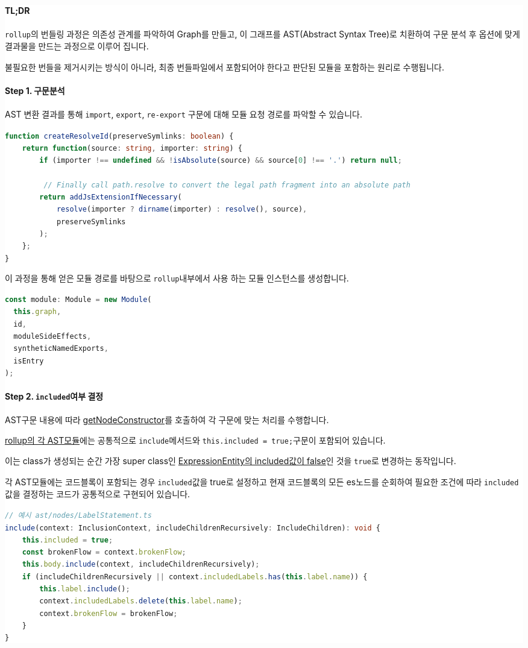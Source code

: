 #### TL;DR

`rollup`의 번들링 과정은 의존성 관계를 파악하여 Graph를 만들고, 이 그래프를 AST(Abstract Syntax Tree)로 치환하여 구문 분석 후 옵션에 맞게 결과물을 만드는 과정으로 이루어 집니다.

불필요한 번들을 제거시키는 방식이 아니라, 최종 번들파일에서 포함되어야 한다고 판단된 모듈을 포함하는 원리로 수행됩니다.

#### Step 1. 구문분석

AST 변환 결과를 통해 `import`, `export`, `re-export` 구문에 대해 모듈 요청 경로를 파악할 수 있습니다.

```ts
function createResolveId(preserveSymlinks: boolean) {
	return function(source: string, importer: string) {
		if (importer !== undefined && !isAbsolute(source) && source[0] !== '.') return null;

		 // Finally call path.resolve to convert the legal path fragment into an absolute path
		return addJsExtensionIfNecessary(
			resolve(importer ? dirname(importer) : resolve(), source),
			preserveSymlinks
		);
	};
}
```

이 과정을 통해 얻은 모듈 경로를 바탕으로 `rollup`내부에서 사용 하는 모듈 인스턴스를 생성합니다.

```ts
const module: Module = new Module(
  this.graph,
  id,
  moduleSideEffects,
  syntheticNamedExports,
  isEntry
);
```

#### Step 2. `included`여부 결정

AST구문 내용에 따라 [getNodeConstructor](https://github.com/rollup/rollup/blob/ce3de491b8ff0f61789c1ab61287ca06c9d19382/src/ast/nodes/shared/Node.ts#L216)를 호출하여 각 구문에 맞는 처리를 수행합니다.

[rollup의 각 AST모듈](https://github.com/rollup/rollup/tree/ca86df280288656c66a948e122c36ccee7e06aca/src/ast)에는 공통적으로 `include`메서드와 `this.included = true;`구문이 포함되어 있습니다.

이는 class가 생성되는 순간 가장 super class인 [ExpressionEntity의 included값이 false](https://github.com/rollup/rollup/blob/ce3de491b8ff0f61789c1ab61287ca06c9d19382/src/ast/nodes/shared/Expression.ts#L16)인 것을 `true`로 변경하는 동작입니다.

각 AST모듈에는 코드블록이 포함되는 경우 `included`값을 true로 설정하고 현재 코드블록의 모든 es노드를 순회하여 필요한 조건에 따라 `included`값을 결정하는 코드가 공통적으로 구현되어 있습니다.

```ts
// 예시 ast/nodes/LabelStatement.ts
include(context: InclusionContext, includeChildrenRecursively: IncludeChildren): void {
	this.included = true;
	const brokenFlow = context.brokenFlow;
	this.body.include(context, includeChildrenRecursively);
	if (includeChildrenRecursively || context.includedLabels.has(this.label.name)) {
		this.label.include();
		context.includedLabels.delete(this.label.name);
		context.brokenFlow = brokenFlow;
	}
}
```
